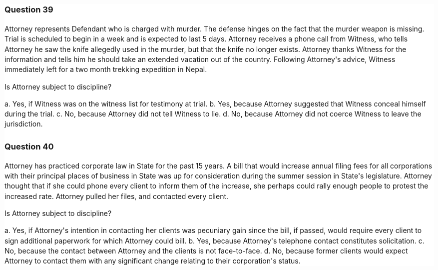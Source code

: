 ### Question 39

Attorney represents Defendant who is charged with murder. The defense hinges on the fact that the murder weapon is missing. Trial is scheduled to begin in a week and is expected to last 5 days. Attorney receives a phone call from Witness, who tells Attorney he saw the knife allegedly used in the murder, but that the knife no longer exists. Attorney thanks Witness for the information and tells him he should take an extended vacation out of the country. Following Attorney's advice, Witness immediately left for a two month trekking expedition in Nepal.
 
Is Attorney subject to discipline?
 
a. Yes, if Witness was on the witness list for testimony at trial.
b. Yes, because Attorney suggested that Witness conceal himself during the trial.
c. No, because Attorney did not tell Witness to lie.
d. No, because Attorney did not coerce Witness to leave the jurisdiction.

### Question 40

Attorney has practiced corporate law in State for the past 15 years. A bill that would increase annual filing fees for all corporations with their principal places of business in State was up for consideration during the summer session in State's legislature. Attorney thought that if she could phone every client to inform them of the increase, she perhaps could rally enough people to protest the increased rate. Attorney pulled her files, and contacted every client.
 
Is Attorney subject to discipline?
 
a. Yes, if Attorney's intention in contacting her clients was pecuniary gain since the bill, if passed, would require every client to sign additional paperwork for which Attorney could bill.
b. Yes, because Attorney's telephone contact constitutes solicitation.
c. No, because the contact between Attorney and the clients is not face-to-face.
d. No, because former clients would expect Attorney to contact them with any significant change relating to their corporation's status.